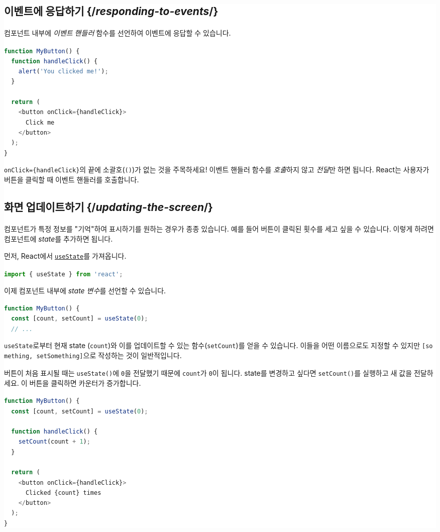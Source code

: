 </Sandpack>

## 이벤트에 응답하기 {/*responding-to-events*/}

컴포넌트 내부에 *이벤트 핸들러* 함수를 선언하여 이벤트에 응답할 수 있습니다.

```js {2-4,7}
function MyButton() {
  function handleClick() {
    alert('You clicked me!');
  }

  return (
    <button onClick={handleClick}>
      Click me
    </button>
  );
}
```

`onClick={handleClick}`의 끝에 소괄호(`()`)가 없는 것을 주목하세요! 이벤트 핸들러 함수를 *호출*하지 않고 *전달*만 하면 됩니다. React는 사용자가 버튼을 클릭할 때 이벤트 핸들러를 호출합니다.

## 화면 업데이트하기 {/*updating-the-screen*/}

컴포넌트가 특정 정보를 "기억"하여 표시하기를 원하는 경우가 종종 있습니다. 예를 들어 버튼이 클릭된 횟수를 세고 싶을 수 있습니다. 이렇게 하려면 컴포넌트에 *state*를 추가하면 됩니다.

먼저, React에서 [`useState`](/reference/react/useState)를 가져옵니다.

```js
import { useState } from 'react';
```

이제 컴포넌트 내부에 *state 변수*를 선언할 수 있습니다.

```js
function MyButton() {
  const [count, setCount] = useState(0);
  // ...
```

`useState`로부터 현재 state (`count`)와 이를 업데이트할 수 있는 함수(`setCount`)를 얻을 수 있습니다. 이들을 어떤 이름으로도 지정할 수 있지만 `[something, setSomething]`으로 작성하는 것이 일반적입니다.

버튼이 처음 표시될 때는 `useState()`에 `0`을 전달했기 때문에 `count`가 `0`이 됩니다. state를 변경하고 싶다면 `setCount()`를 실행하고 새 값을 전달하세요. 이 버튼을 클릭하면 카운터가 증가합니다.

```js {5}
function MyButton() {
  const [count, setCount] = useState(0);

  function handleClick() {
    setCount(count + 1);
  }

  return (
    <button onClick={handleClick}>
      Clicked {count} times
    </button>
  );
}
```
